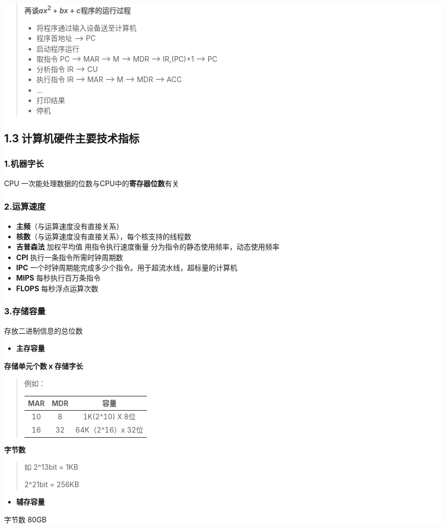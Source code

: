 > **再谈$ax^2 + bx + c$程序的运行过程**
>
> - 将程序通过输入设备送至计算机
> - 程序首地址 —> PC
> - 启动程序运行
> - 取指令 PC —> MAR —> M —> MDR —> IR,(PC)+1 —> PC
> - 分析指令 IR —> CU
> - 执行指令 IR —> MAR —> M —> MDR —> ACC
> - ...
> - 打印结果
> - 停机



## 1.3 计算机硬件主要技术指标

### 1.机器字长

CPU 一次能处理数据的位数与CPU中的**寄存器位数**有关

### 2.运算速度

- **主频**（与运算速度没有直接关系）
- **核数**（与运算速度没有直接关系），每个核支持的线程数
- **吉普森法** 加权平均值 用指令执行速度衡量 分为指令的静态使用频率，动态使用频率
- **CPI** 执行一条指令所需时钟周期数
- **IPC** 一个时钟周期能完成多少个指令。用于超流水线，超标量的计算机
- **MIPS** 每秒执行百万条指令
- **FLOPS** 每秒浮点运算次数

### 3.存储容量

存放二进制信息的总位数

- **主存容量** 

**存储单元个数 x 存储字长**

> 例如： 
>
> | MAR  | MDR  |       容量        |
> | :--: | :--: | :---------------: |
> |  10  |  8   |  1K(2^10) X 8位   |
> |  16  |  32  | 64K（2^16）x 32位 |

**字节数**

> 如 2^13bit = 1KB
>
> 2^21bit = 256KB

- **辅存容量**

字节数 80GB

